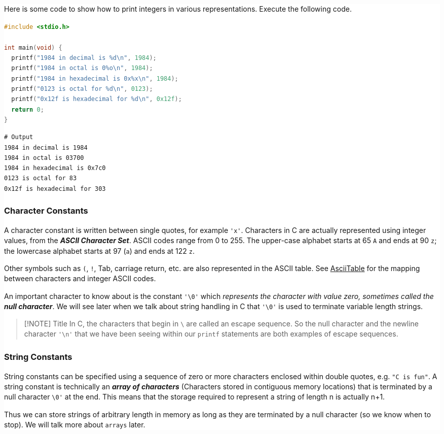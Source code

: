 Here is some code to show how to print integers in various representations. Execute the following code.

```C
#include <stdio.h>

int main(void) {
  printf("1984 in decimal is %d\n", 1984);
  printf("1984 in octal is 0%o\n", 1984);
  printf("1984 in hexadecimal is 0x%x\n", 1984);
  printf("0123 is octal for %d\n", 0123);
  printf("0x12f is hexadecimal for %d\n", 0x12f);
  return 0;
}
```
```
# Output
1984 in decimal is 1984 
1984 in octal is 03700 
1984 in hexadecimal is 0x7c0 
0123 is octal for 83 
0x12f is hexadecimal for 303
```

### Character Constants

A character constant is written between single quotes, for example `'x'`. Characters in C are actually represented using integer values, from the ***ASCII Character Set***. ASCII codes range from 0 to 255. The upper-case alphabet starts at 65 `A` and ends at 90 `z`; the lowercase alphabet starts at 97 (`a`) and ends at 122 `z`. 

Other symbols such as `(`, `!`, Tab, carriage return, etc. are also represented in the ASCII table. See [AsciiTable](http://www.asciitable.com/) for the mapping between characters and integer ASCII codes.

An important character to know about is the constant `'\0'` which *represents the character with value zero, sometimes called the **null character***. We will see later when we talk about string handling in C that `'\0'` is used to terminate variable length strings. 


> [!NOTE] Title
> In C, the characters that begin in `\` are called an escape sequence. So the null character and the newline character `'\n'` that we have been seeing within our `printf` statements are both examples of escape sequences.

### String Constants

String constants can be specified using a sequence of zero or more characters enclosed within double quotes, e.g. `"C is fun"`. A string constant is technically an ***array of characters*** (Characters stored in contiguous memory locations) that is terminated by a null character `\0'` at the end. This means that the storage required to represent a string of length n is actually n+1.

Thus we can store strings of arbitrary length in memory as long as they are terminated by a null character (so we know when to stop). We will talk more about `arrays` later.
